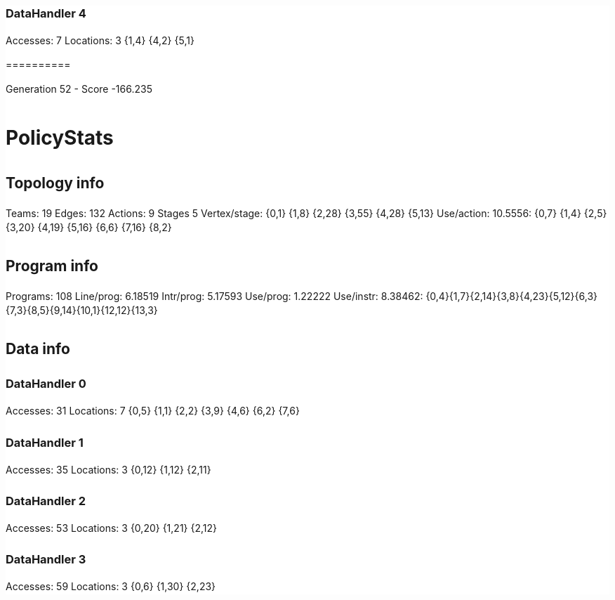 ### DataHandler 4
Accesses:	7
Locations:	3
{1,4} {4,2} {5,1} 


==========

Generation 52 - Score -166.235

# PolicyStats
## Topology info
Teams:		19
Edges:		132
Actions:	9
Stages		5
Vertex/stage:	{0,1} {1,8} {2,28} {3,55} {4,28} {5,13} 
Use/action:	10.5556: {0,7} {1,4} {2,5} {3,20} {4,19} {5,16} {6,6} {7,16} {8,2} 

## Program info
Programs:	108
Line/prog:	6.18519
Intr/prog:	5.17593
Use/prog:	1.22222
Use/instr:	8.38462: {0,4}{1,7}{2,14}{3,8}{4,23}{5,12}{6,3}{7,3}{8,5}{9,14}{10,1}{12,12}{13,3}

## Data info

### DataHandler 0
Accesses:	31
Locations:	7
{0,5} {1,1} {2,2} {3,9} {4,6} {6,2} {7,6} 

### DataHandler 1
Accesses:	35
Locations:	3
{0,12} {1,12} {2,11} 

### DataHandler 2
Accesses:	53
Locations:	3
{0,20} {1,21} {2,12} 

### DataHandler 3
Accesses:	59
Locations:	3
{0,6} {1,30} {2,23} 
